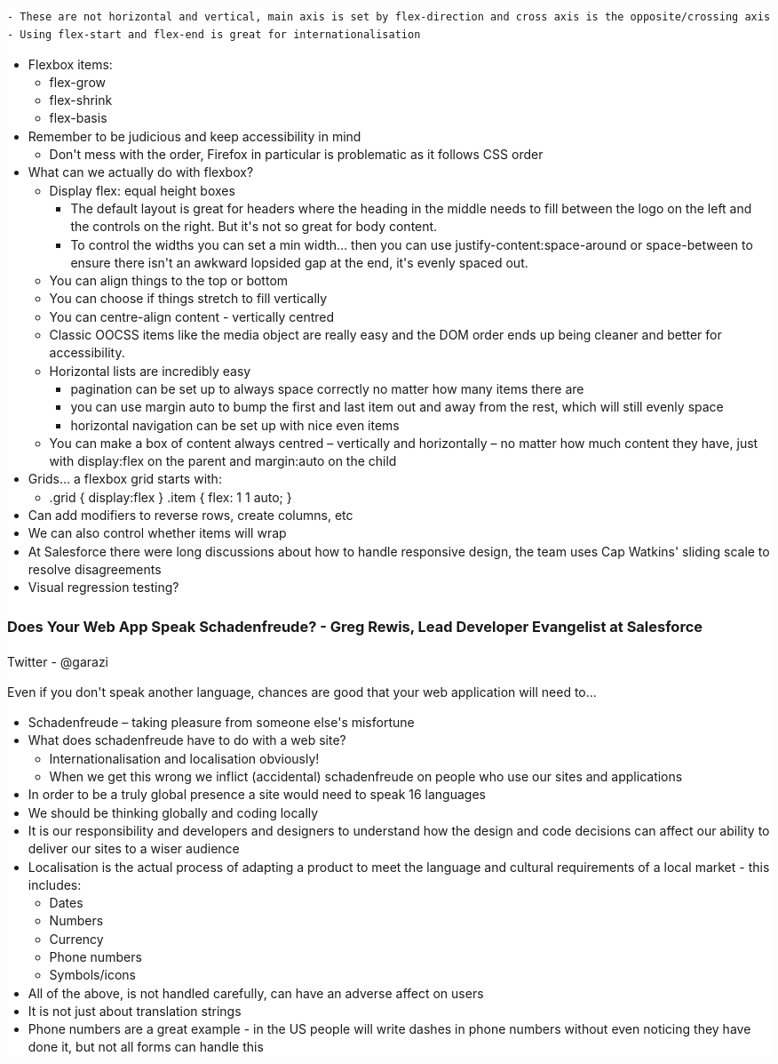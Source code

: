 	- These are not horizontal and vertical, main axis is set by flex-direction and cross axis is the opposite/crossing axis
	- Using flex-start and flex-end is great for internationalisation
- Flexbox items:
	- flex-grow
	- flex-shrink
	- flex-basis
- Remember to be judicious and keep accessibility in mind
	- Don't mess with the order, Firefox in particular is problematic as it follows CSS order
- What can we actually do with flexbox?
	- Display flex: equal height boxes
		- The default layout is great for headers where the heading in the middle needs to fill between the logo on the left and the controls on the right. But it's not so great for body content.
		- To control the widths you can set a min width… then you can use justify-content:space-around or space-between to ensure there isn't an awkward lopsided gap at the end, it's evenly spaced out.
	- You can align things to the top or bottom
	- You can choose if things stretch to fill vertically
	- You can centre-align content - vertically centred
	- Classic OOCSS items like the media object are really easy and the DOM order ends up being cleaner and better for accessibility.
	- Horizontal lists are incredibly easy
		- pagination can be set up to always space correctly no matter how many items there are
		- you can use margin auto to bump the first and last item out and away from the rest, which will still evenly space
		- horizontal navigation can be set up with nice even items
	- You can make a box of content always centred – vertically and horizontally – no matter how much content they have, just with display:flex on the parent and margin:auto on the child
- Grids… a flexbox grid starts with:
	- .grid { display:flex } .item { flex: 1 1 auto; }
- Can add modifiers to reverse rows, create columns, etc
- We can also control whether items will wrap
- At Salesforce there were long discussions about how to handle responsive design, the team uses Cap Watkins' sliding scale to resolve disagreements
- Visual regression testing?


### Does Your Web App Speak Schadenfreude? - Greg Rewis, Lead Developer Evangelist at Salesforce

Twitter - @garazi

Even if you don't speak another language, chances are good that your web application will need to...

- Schadenfreude – taking pleasure from someone else's misfortune
- What does schadenfreude have to do with a web site?
	- Internationalisation and localisation obviously!
	- When we get this wrong we inflict (accidental) schadenfreude on people who use our sites and applications
- In order to be a truly global presence a site would need to speak 16 languages
- We should be thinking globally and coding locally
- It is our responsibility and developers and designers to understand how the design and code decisions can affect our ability to deliver our sites to a wiser audience
- Localisation is the actual process of adapting a product to meet the language and cultural requirements of a local market - this includes:
	- Dates
	- Numbers
	- Currency
	- Phone numbers
	- Symbols/icons
- All of the above, is not handled carefully, can have an adverse affect on users
- It is not just about translation strings
- Phone numbers are a great example - in the US people will write dashes in phone numbers without even noticing they have done it, but not all forms can handle this